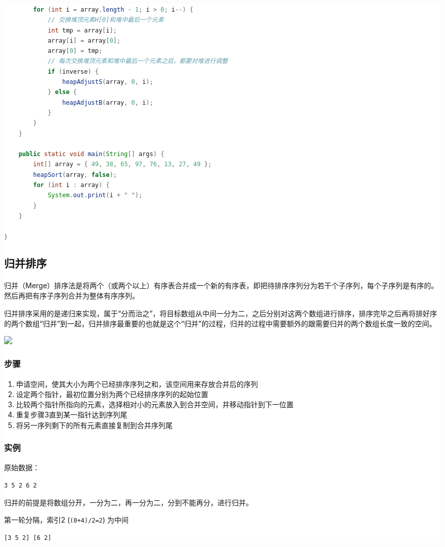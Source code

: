 ```java
        for (int i = array.length - 1; i > 0; i--) {
            // 交换堆顶元素H[0]和堆中最后一个元素
            int tmp = array[i];
            array[i] = array[0];
            array[0] = tmp;
            // 每次交换堆顶元素和堆中最后一个元素之后，都要对堆进行调整
            if (inverse) {
                heapAdjustS(array, 0, i);
            } else {
                heapAdjustB(array, 0, i);
            }
        }
    }

    public static void main(String[] args) {
        int[] array = { 49, 38, 65, 97, 76, 13, 27, 49 };
        heapSort(array, false);
        for (int i : array) {
            System.out.print(i + " ");
        }
    }

}
```

## 归并排序

归并（Merge）排序法是将两个（或两个以上）有序表合并成一个新的有序表，即把待排序序列分为若干个子序列，每个子序列是有序的。然后再把有序子序列合并为整体有序序列。

归并排序采用的是递归来实现，属于“分而治之”，将目标数组从中间一分为二，之后分别对这两个数组进行排序，排序完毕之后再将排好序的两个数组“归并”到一起，归并排序最重要的也就是这个“归并”的过程，归并的过程中需要额外的跟需要归并的两个数组长度一致的空间。

![](https://sfault-image.b0.upaiyun.com/113/837/1138379171-55eda9ea30839_articlex)

### 步骤

1. 申请空间，使其大小为两个已经排序序列之和，该空间用来存放合并后的序列
2. 设定两个指针，最初位置分别为两个已经排序序列的起始位置
3. 比较两个指针所指向的元素，选择相对小的元素放入到合并空间，并移动指针到下一位置
4. 重复步骤3直到某一指针达到序列尾
5. 将另一序列剩下的所有元素直接复制到合并序列尾

### 实例

原始数据：

`3 5 2 6 2`

归并的前提是将数组分开，一分为二，再一分为二，分到不能再分，进行归并。

第一轮分隔，索引2 (`(0+4)/2=2`) 为中间

`[3 5 2] [6 2]`
